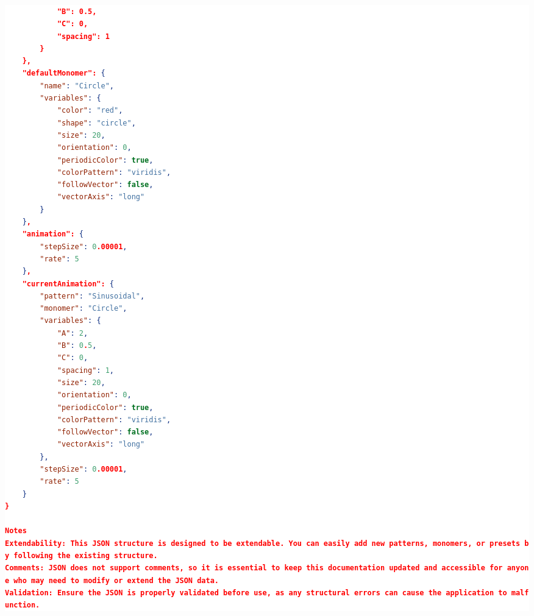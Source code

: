 ```json
            "B": 0.5,
            "C": 0,
            "spacing": 1
        }
    },
    "defaultMonomer": {
        "name": "Circle",
        "variables": {
            "color": "red",
            "shape": "circle",
            "size": 20,
            "orientation": 0,
            "periodicColor": true,
            "colorPattern": "viridis",
            "followVector": false,
            "vectorAxis": "long"
        }
    },
    "animation": {
        "stepSize": 0.00001,
        "rate": 5
    },
    "currentAnimation": {
        "pattern": "Sinusoidal",
        "monomer": "Circle",
        "variables": {
            "A": 2,
            "B": 0.5,
            "C": 0,
            "spacing": 1,
            "size": 20,
            "orientation": 0,
            "periodicColor": true,
            "colorPattern": "viridis",
            "followVector": false,
            "vectorAxis": "long"
        },
        "stepSize": 0.00001,
        "rate": 5
    }
}

Notes
Extendability: This JSON structure is designed to be extendable. You can easily add new patterns, monomers, or presets by following the existing structure.
Comments: JSON does not support comments, so it is essential to keep this documentation updated and accessible for anyone who may need to modify or extend the JSON data.
Validation: Ensure the JSON is properly validated before use, as any structural errors can cause the application to malfunction.
